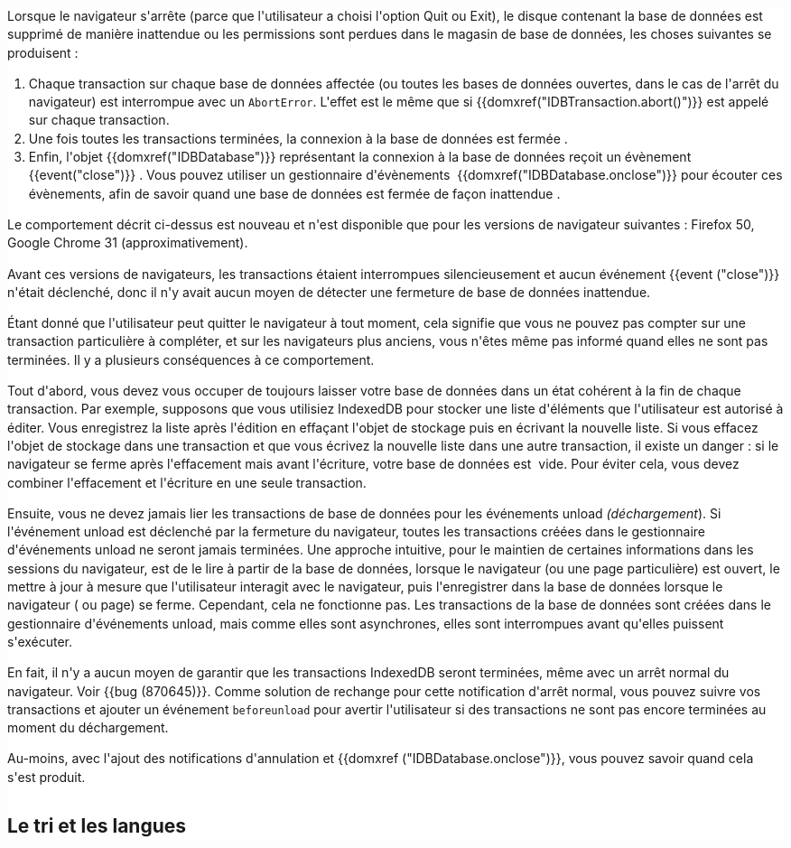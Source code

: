 Lorsque le navigateur s'arrête (parce que l'utilisateur a choisi l'option Quit ou Exit), le disque contenant la base de données est supprimé de manière inattendue ou les permissions sont perdues dans le magasin de base de données, les choses suivantes se produisent :

1.  Chaque transaction sur chaque base de données affectée (ou toutes les bases de données ouvertes, dans le cas de l'arrêt du navigateur) est interrompue avec un `AbortError`. L'effet est le même que si {{domxref("IDBTransaction.abort()")}} est appelé sur chaque transaction.
2.  Une fois toutes les transactions terminées, la connexion à la base de données est fermée .
3.  Enfin, l'objet {{domxref("IDBDatabase")}} représentant la connexion à la base de données reçoit un évènement {{event("close")}} . Vous pouvez utiliser un gestionnaire d'évènements  {{domxref("IDBDatabase.onclose")}} pour écouter ces évènements, afin de savoir quand une base de données est fermée de façon inattendue .

Le comportement décrit ci-dessus est nouveau et n'est disponible que pour les versions de navigateur suivantes : Firefox 50, Google Chrome 31 (approximativement).

Avant ces versions de navigateurs, les transactions étaient interrompues silencieusement et aucun événement {{event ("close")}} n'était déclenché, donc il n'y avait aucun moyen de détecter une fermeture de base de données inattendue.

Étant donné que l'utilisateur peut quitter le navigateur à tout moment, cela signifie que vous ne pouvez pas compter sur une transaction particulière à compléter, et sur les navigateurs plus anciens, vous n'êtes même pas informé quand elles ne sont pas terminées. Il y a plusieurs conséquences à ce comportement.

Tout d'abord, vous devez vous occuper de toujours laisser votre base de données dans un état cohérent à la fin de chaque transaction. Par exemple, supposons que vous utilisiez IndexedDB pour stocker une liste d'éléments que l'utilisateur est autorisé à éditer. Vous enregistrez la liste après l'édition en effaçant l'objet de stockage puis en écrivant la nouvelle liste. Si vous effacez l'objet de stockage dans une transaction et que vous écrivez la nouvelle liste dans une autre transaction, il existe un danger : si le navigateur se ferme après l'effacement mais avant l'écriture, votre base de données est  vide. Pour éviter cela, vous devez combiner l'effacement et l'écriture en une seule transaction.

Ensuite, vous ne devez jamais lier les transactions de base de données pour les événements unload _(déchargement_). Si l'événement unload est déclenché par la fermeture du navigateur, toutes les transactions créées dans le gestionnaire d'événements unload ne seront jamais terminées. Une approche intuitive, pour le maintien de certaines informations dans les sessions du navigateur, est de le lire à partir de la base de données, lorsque le navigateur (ou une page particulière) est ouvert, le mettre à jour à mesure que l'utilisateur interagit avec le navigateur, puis l'enregistrer dans la base de données lorsque le navigateur ( ou page) se ferme. Cependant, cela ne fonctionne pas. Les transactions de la base de données sont créées dans le gestionnaire d'événements unload, mais comme elles sont asynchrones, elles sont interrompues avant qu'elles puissent s'exécuter.

En fait, il n'y a aucun moyen de garantir que les transactions IndexedDB seront terminées, même avec un arrêt normal du navigateur. Voir {{bug (870645)}}. Comme solution de rechange pour cette notification d'arrêt normal, vous pouvez suivre vos transactions et ajouter un événement `beforeunload` pour avertir l'utilisateur si des transactions ne sont pas encore terminées au moment du déchargement.

Au-moins, avec l'ajout des notifications d'annulation et {{domxref ("IDBDatabase.onclose")}}, vous pouvez savoir quand cela s'est produit.

## Le tri et les langues

